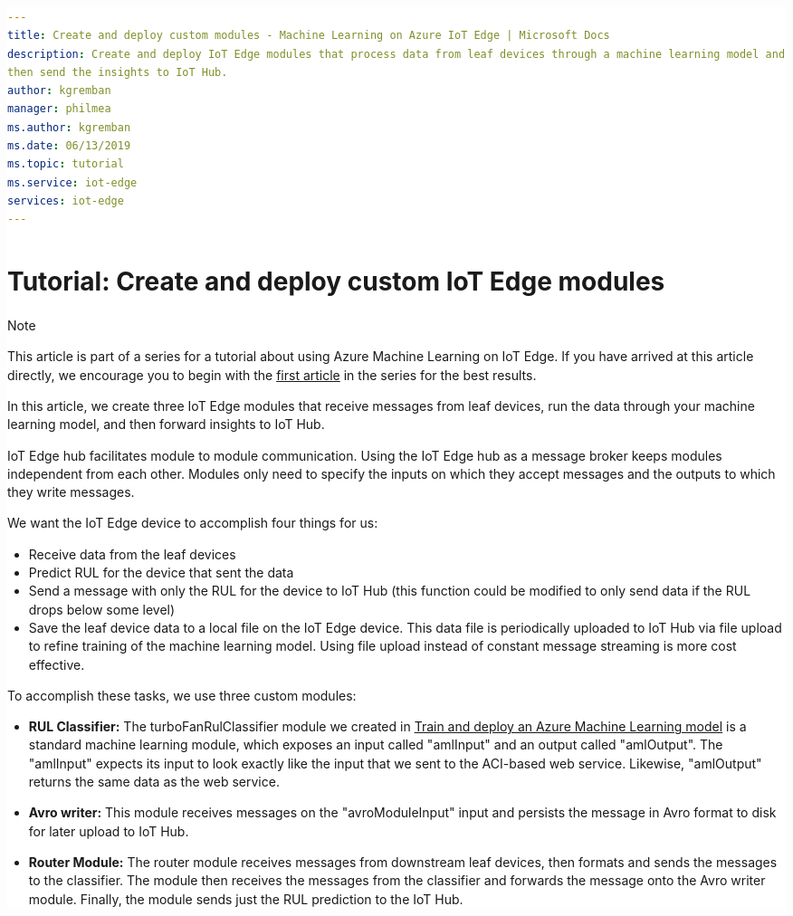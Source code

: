 ```yaml
---
title: Create and deploy custom modules - Machine Learning on Azure IoT Edge | Microsoft Docs 
description: Create and deploy IoT Edge modules that process data from leaf devices through a machine learning model and then send the insights to IoT Hub.
author: kgremban
manager: philmea
ms.author: kgremban
ms.date: 06/13/2019
ms.topic: tutorial
ms.service: iot-edge
services: iot-edge
---
```


# Tutorial: Create and deploy custom IoT Edge modules

> [!NOTE]
> This article is part of a series for a tutorial about using Azure Machine Learning on IoT Edge. If you have arrived at this article directly, we encourage you to begin with the [first article](tutorial-machine-learning-edge-01-intro.md) in the series for the best results.

In this article, we create three IoT Edge modules that receive messages from leaf devices, run the data through your machine learning model, and then forward insights to IoT Hub.

IoT Edge hub facilitates module to module communication. Using the IoT Edge hub as a message broker keeps modules independent from each other. Modules only need to specify the inputs on which they accept messages and the outputs to which they write messages.

We want the IoT Edge device to accomplish four things for us:

* Receive data from the leaf devices
* Predict RUL for the device that sent the data
* Send a message with only the RUL for the device to IoT Hub (this function could be modified to only send data if the RUL drops below some level)
* Save the leaf device data to a local file on the IoT Edge device. This data file is periodically uploaded to IoT Hub via file upload to refine training of the machine learning model. Using file upload instead of constant message streaming is more cost effective.

To accomplish these tasks, we use three custom modules:

* **RUL Classifier:** The turboFanRulClassifier module we created in [Train and deploy an Azure Machine Learning model](tutorial-machine-learning-edge-04-train-model.md) is a standard machine learning module, which exposes an input called "amlInput" and an output called "amlOutput". The "amlInput" expects its input to look exactly like the input that we sent to the ACI-based web service. Likewise, "amlOutput" returns the same data as the web service.

* **Avro writer:** This module receives messages on the "avroModuleInput" input and persists the message in Avro format to disk for later upload to IoT Hub.

* **Router Module:** The router module receives messages from downstream leaf devices, then formats and sends the messages to the classifier. The module then receives the messages from the classifier and forwards the message onto the Avro writer module. Finally, the module sends just the RUL prediction to the IoT Hub.
